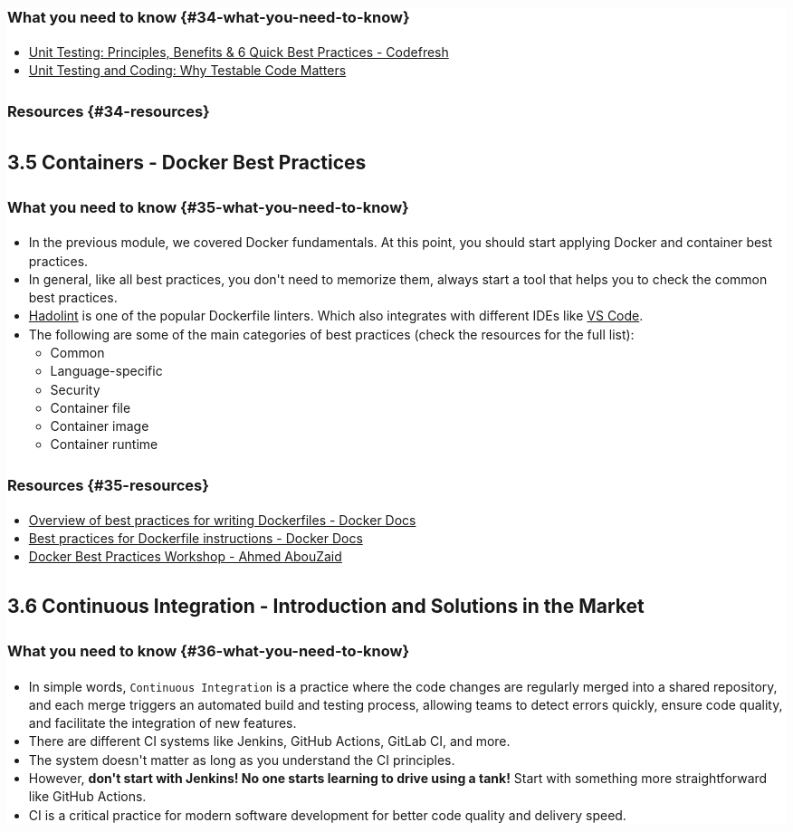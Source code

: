 ### What you need to know {#34-what-you-need-to-know}

- [Unit Testing: Principles, Benefits & 6 Quick Best Practices - Codefresh](https://codefresh.io/learn/unit-testing/)
- [Unit Testing and Coding: Why Testable Code Matters](https://www.toptal.com/qa/how-to-write-testable-code-and-why-it-matters)

### Resources {#34-resources}

## 3.5 Containers - Docker Best Practices

### What you need to know {#35-what-you-need-to-know}

- In the previous module, we covered Docker fundamentals. At this point, you should start applying Docker and container best practices.
- In general, like all best practices, you don't need to memorize them, always start a tool that helps you to check the common best practices.
- [Hadolint](https://github.com/hadolint/hadolint) is one of the popular Dockerfile linters. Which also integrates with different IDEs like [VS Code](https://marketplace.visualstudio.com/items?itemName=exiasr.hadolint).
- The following are some of the main categories of best practices (check the resources for the full list):
  - Common
  - Language-specific
  - Security
  - Container file
  - Container image
  - Container runtime

### Resources {#35-resources}

- [Overview of best practices for writing Dockerfiles - Docker Docs](https://docs.docker.com/develop/develop-images/dockerfile_best-practices/)
- [Best practices for Dockerfile instructions - Docker Docs](https://docs.docker.com/develop/develop-images/instructions/)
- [Docker Best Practices Workshop - Ahmed AbouZaid](https://tech.aabouzaid.com/2021/09/docker-best-practices-workshop-presentation.html)

## 3.6 Continuous Integration - Introduction and Solutions in the Market

### What you need to know {#36-what-you-need-to-know}

- In simple words, `Continuous Integration` is a practice where the code changes are regularly merged into a shared repository, and each merge triggers an automated build and testing process, allowing teams to detect errors quickly, ensure code quality, and facilitate the integration of new features.
- There are different CI systems like Jenkins, GitHub Actions, GitLab CI, and more.
- The system doesn't matter as long as you understand the CI principles.
- However, **don't start with Jenkins! No one starts learning to drive using a tank!** Start with something more straightforward like GitHub Actions.
- CI is a critical practice for modern software development for better code quality and delivery speed.
